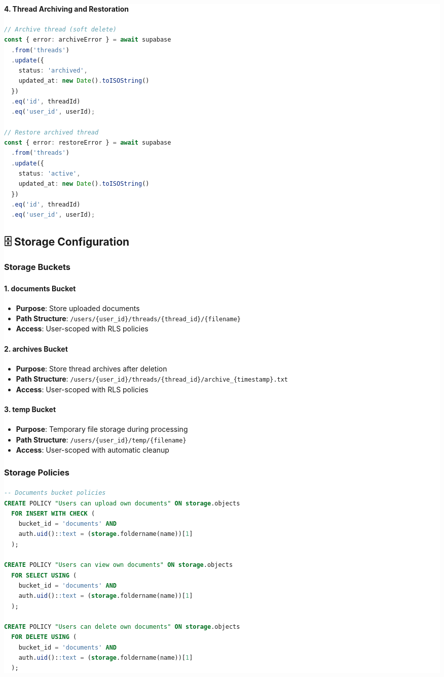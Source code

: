#### 4. **Thread Archiving and Restoration**
```typescript
// Archive thread (soft delete)
const { error: archiveError } = await supabase
  .from('threads')
  .update({ 
    status: 'archived',
    updated_at: new Date().toISOString()
  })
  .eq('id', threadId)
  .eq('user_id', userId);

// Restore archived thread
const { error: restoreError } = await supabase
  .from('threads')
  .update({ 
    status: 'active',
    updated_at: new Date().toISOString()
  })
  .eq('id', threadId)
  .eq('user_id', userId);
```

## 🗄️ Storage Configuration

### Storage Buckets

#### 1. **documents** Bucket
- **Purpose**: Store uploaded documents
- **Path Structure**: `/users/{user_id}/threads/{thread_id}/{filename}`
- **Access**: User-scoped with RLS policies

#### 2. **archives** Bucket
- **Purpose**: Store thread archives after deletion
- **Path Structure**: `/users/{user_id}/threads/{thread_id}/archive_{timestamp}.txt`
- **Access**: User-scoped with RLS policies

#### 3. **temp** Bucket
- **Purpose**: Temporary file storage during processing
- **Path Structure**: `/users/{user_id}/temp/{filename}`
- **Access**: User-scoped with automatic cleanup

### Storage Policies

```sql
-- Documents bucket policies
CREATE POLICY "Users can upload own documents" ON storage.objects
  FOR INSERT WITH CHECK (
    bucket_id = 'documents' AND 
    auth.uid()::text = (storage.foldername(name))[1]
  );

CREATE POLICY "Users can view own documents" ON storage.objects
  FOR SELECT USING (
    bucket_id = 'documents' AND 
    auth.uid()::text = (storage.foldername(name))[1]
  );

CREATE POLICY "Users can delete own documents" ON storage.objects
  FOR DELETE USING (
    bucket_id = 'documents' AND 
    auth.uid()::text = (storage.foldername(name))[1]
  );
```